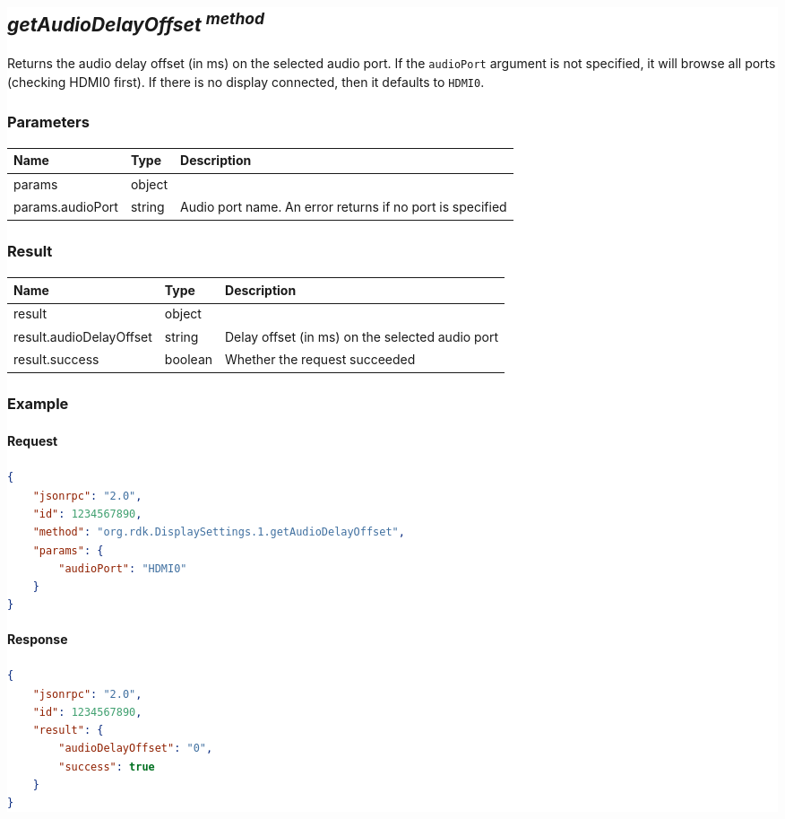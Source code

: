 <a name="method.getAudioDelayOffset"></a>
## *getAudioDelayOffset <sup>method</sup>*

Returns the audio delay offset (in ms) on the selected audio port. If the `audioPort` argument is not specified, it will browse all ports (checking HDMI0 first). If there is no display connected, then it defaults to `HDMI0`.

### Parameters

| Name | Type | Description |
| :-------- | :-------- | :-------- |
| params | object |  |
| params.audioPort | string | Audio port name. An error returns if no port is specified |

### Result

| Name | Type | Description |
| :-------- | :-------- | :-------- |
| result | object |  |
| result.audioDelayOffset | string | Delay offset (in ms) on the selected audio port |
| result.success | boolean | Whether the request succeeded |

### Example

#### Request

```json
{
    "jsonrpc": "2.0",
    "id": 1234567890,
    "method": "org.rdk.DisplaySettings.1.getAudioDelayOffset",
    "params": {
        "audioPort": "HDMI0"
    }
}
```

#### Response

```json
{
    "jsonrpc": "2.0",
    "id": 1234567890,
    "result": {
        "audioDelayOffset": "0",
        "success": true
    }
}
```
